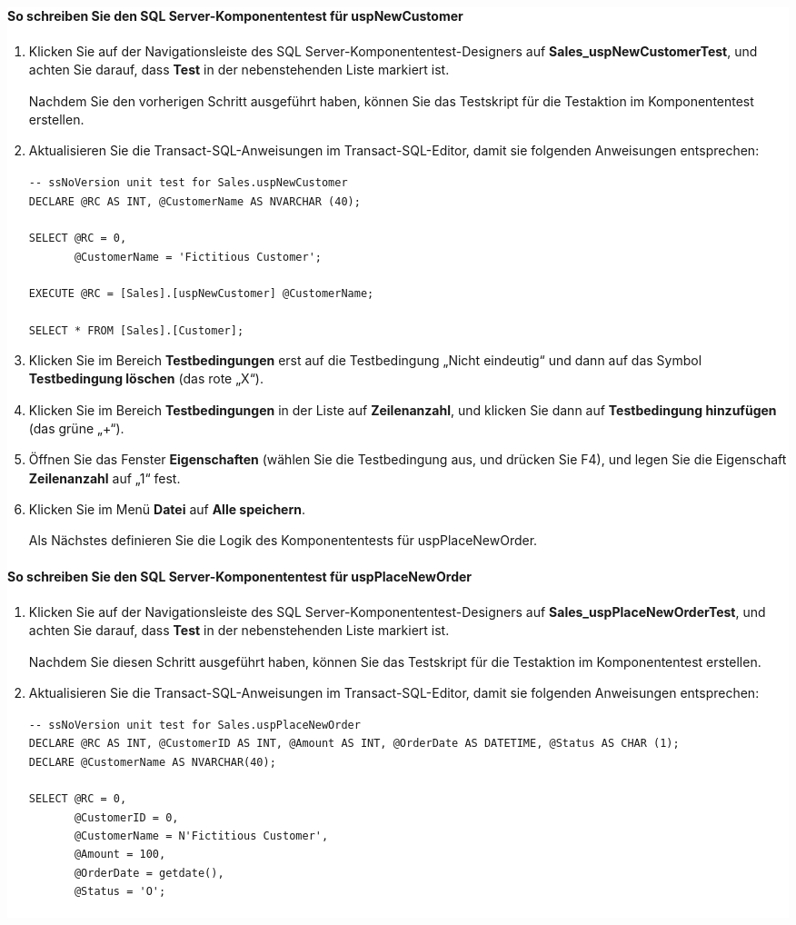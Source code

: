 #### <a name="to-write-the-sql-server-unit-test-for-uspnewcustomer"></a>So schreiben Sie den SQL Server-Komponententest für uspNewCustomer  
  
1.  Klicken Sie auf der Navigationsleiste des SQL Server-Komponententest-Designers auf **Sales_uspNewCustomerTest**, und achten Sie darauf, dass **Test** in der nebenstehenden Liste markiert ist.  
  
    Nachdem Sie den vorherigen Schritt ausgeführt haben, können Sie das Testskript für die Testaktion im Komponententest erstellen.  
  
2.  Aktualisieren Sie die Transact\-SQL-Anweisungen im Transact\-SQL-Editor, damit sie folgenden Anweisungen entsprechen:  
  
    ```  
    -- ssNoVersion unit test for Sales.uspNewCustomer  
    DECLARE @RC AS INT, @CustomerName AS NVARCHAR (40);  
  
    SELECT @RC = 0,  
           @CustomerName = 'Fictitious Customer';  
  
    EXECUTE @RC = [Sales].[uspNewCustomer] @CustomerName;  
  
    SELECT * FROM [Sales].[Customer];  
    ```  
  
3.  Klicken Sie im Bereich **Testbedingungen** erst auf die Testbedingung „Nicht eindeutig“ und dann auf das Symbol **Testbedingung löschen** (das rote „X“).  
  
4.  Klicken Sie im Bereich **Testbedingungen** in der Liste auf **Zeilenanzahl**, und klicken Sie dann auf **Testbedingung hinzufügen** (das grüne „+“).  
  
5.  Öffnen Sie das Fenster **Eigenschaften** (wählen Sie die Testbedingung aus, und drücken Sie F4), und legen Sie die Eigenschaft **Zeilenanzahl** auf „1“ fest.  
  
6.  Klicken Sie im Menü **Datei** auf **Alle speichern**.  
  
    Als Nächstes definieren Sie die Logik des Komponententests für uspPlaceNewOrder.  
  
#### <a name="to-write-the-sql-server-unit-test-for-uspplaceneworder"></a>So schreiben Sie den SQL Server-Komponententest für uspPlaceNewOrder  
  
1.  Klicken Sie auf der Navigationsleiste des SQL Server-Komponententest-Designers auf **Sales_uspPlaceNewOrderTest**, und achten Sie darauf, dass **Test** in der nebenstehenden Liste markiert ist.  
  
    Nachdem Sie diesen Schritt ausgeführt haben, können Sie das Testskript für die Testaktion im Komponententest erstellen.  
  
2.  Aktualisieren Sie die Transact\-SQL-Anweisungen im Transact\-SQL-Editor, damit sie folgenden Anweisungen entsprechen:  
  
    ```  
    -- ssNoVersion unit test for Sales.uspPlaceNewOrder  
    DECLARE @RC AS INT, @CustomerID AS INT, @Amount AS INT, @OrderDate AS DATETIME, @Status AS CHAR (1);  
    DECLARE @CustomerName AS NVARCHAR(40);  
  
    SELECT @RC = 0,  
           @CustomerID = 0,  
           @CustomerName = N'Fictitious Customer',  
           @Amount = 100,  
           @OrderDate = getdate(),  
           @Status = 'O';  
  